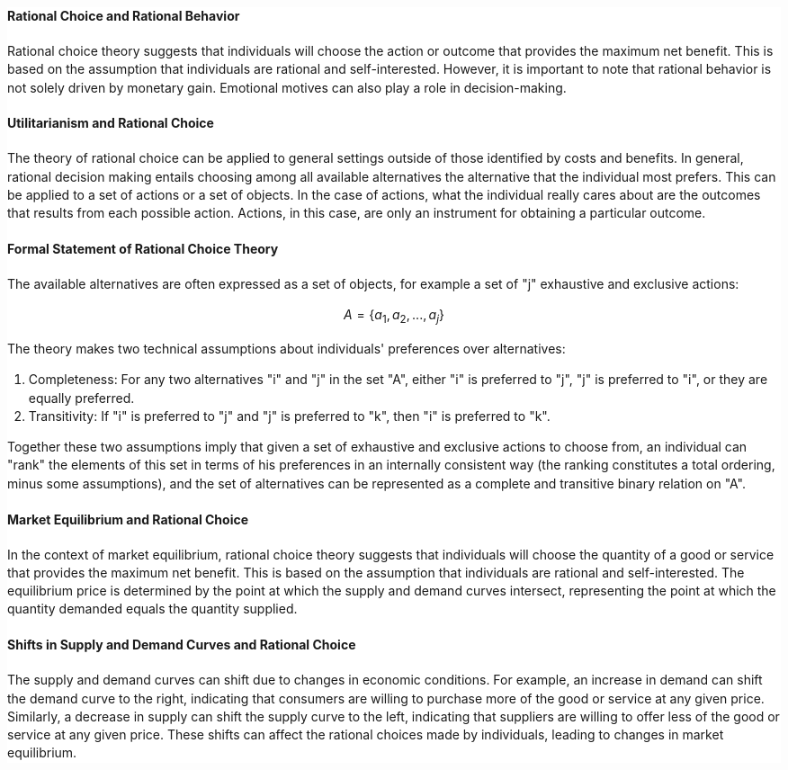 #### Rational Choice and Rational Behavior

Rational choice theory suggests that individuals will choose the action or outcome that provides the maximum net benefit. This is based on the assumption that individuals are rational and self-interested. However, it is important to note that rational behavior is not solely driven by monetary gain. Emotional motives can also play a role in decision-making.

#### Utilitarianism and Rational Choice

The theory of rational choice can be applied to general settings outside of those identified by costs and benefits. In general, rational decision making entails choosing among all available alternatives the alternative that the individual most prefers. This can be applied to a set of actions or a set of objects. In the case of actions, what the individual really cares about are the outcomes that results from each possible action. Actions, in this case, are only an instrument for obtaining a particular outcome.

#### Formal Statement of Rational Choice Theory

The available alternatives are often expressed as a set of objects, for example a set of "j" exhaustive and exclusive actions:

$$
A = \{a_1, a_2, ..., a_j\}
$$

The theory makes two technical assumptions about individuals' preferences over alternatives:

1. Completeness: For any two alternatives "i" and "j" in the set "A", either "i" is preferred to "j", "j" is preferred to "i", or they are equally preferred.
2. Transitivity: If "i" is preferred to "j" and "j" is preferred to "k", then "i" is preferred to "k".

Together these two assumptions imply that given a set of exhaustive and exclusive actions to choose from, an individual can "rank" the elements of this set in terms of his preferences in an internally consistent way (the ranking constitutes a total ordering, minus some assumptions), and the set of alternatives can be represented as a complete and transitive binary relation on "A".

#### Market Equilibrium and Rational Choice

In the context of market equilibrium, rational choice theory suggests that individuals will choose the quantity of a good or service that provides the maximum net benefit. This is based on the assumption that individuals are rational and self-interested. The equilibrium price is determined by the point at which the supply and demand curves intersect, representing the point at which the quantity demanded equals the quantity supplied.

#### Shifts in Supply and Demand Curves and Rational Choice

The supply and demand curves can shift due to changes in economic conditions. For example, an increase in demand can shift the demand curve to the right, indicating that consumers are willing to purchase more of the good or service at any given price. Similarly, a decrease in supply can shift the supply curve to the left, indicating that suppliers are willing to offer less of the good or service at any given price. These shifts can affect the rational choices made by individuals, leading to changes in market equilibrium.


